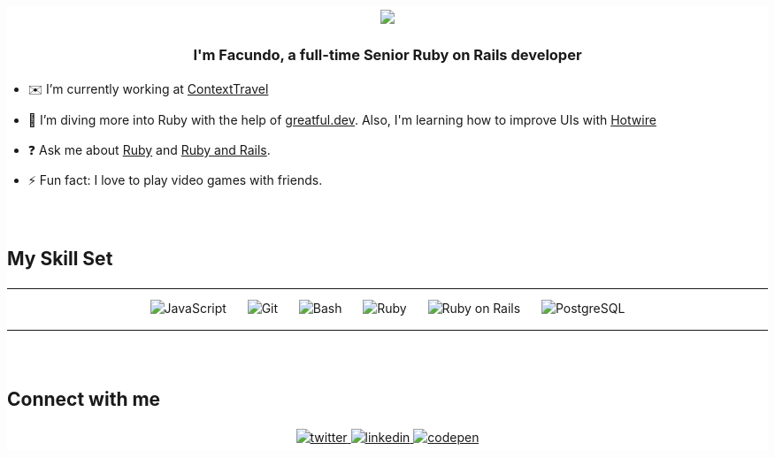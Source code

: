 <div align="center">
<img src="https://rishavanand.github.io/static/images/greetings.gif" align="center" style="width: 100%" />
</div>  
  

### <div align="center">I'm Facundo, a full-time Senior Ruby on Rails developer </div>  
  

- ✉️ I’m currently working at [ContextTravel](contexttravel.com)  
  

- 🌱 I’m diving more into Ruby with the help of [greatful.dev](https://graceful.dev/). Also, I'm learning how to improve UIs with [Hotwire](https://hotwired.dev/)  
  

- ❓ Ask me about [Ruby](https://www.ruby-lang.org/en/) and [Ruby and Rails](https://rubyonrails.org/).  
  

- ⚡ Fun fact: I love to play video games with friends.  
  

<br/>  


## My Skill Set  
<table>
  <tr>
    <td valign="top" width="33%">
      <div align="center">  
        <img style="margin: 10px" src="https://profilinator.rishav.dev/skills-assets/javascript-original.svg" alt="JavaScript" height="50" />  
        <img style="margin: 10px" src="https://profilinator.rishav.dev/skills-assets/git-scm-icon.svg" alt="Git" height="50" />  
        <img style="margin: 10px" src="https://upload.wikimedia.org/wikipedia/commons/thumb/4/4b/Bash_Logo_Colored.svg/1200px-Bash_Logo_Colored.svg.png" alt="Bash" height="50" />  
        <img style="margin: 10px" src="https://www.ruby-lang.org/images/header-ruby-logo.png" alt="Ruby" height="50" />  
        <img style="margin: 10px" src="https://pbs.twimg.com/media/CZGHPChUAAA3jqE.png:large" alt="Ruby on Rails" height="50" />  
        <img style="margin: 10px" src="https://profilinator.rishav.dev/skills-assets/postgresql-original-wordmark.svg" alt="PostgreSQL" height="50" />  
      </div>
    </td>
  </tr>
</table>  

<br/>  


## Connect with me  
<div align="center">
<a href="https://twitter.com/faqndoE97" target="_blank">
<img src=https://img.shields.io/badge/twitter-%2300acee.svg?&style=for-the-badge&logo=twitter&logoColor=white alt=twitter style="margin-bottom: 5px;" />
</a>
<a href="https://linkedin.com/in/faqndo" target="_blank">
<img src=https://img.shields.io/badge/linkedin-%231E77B5.svg?&style=for-the-badge&logo=linkedin&logoColor=white alt=linkedin style="margin-bottom: 5px;" />
</a>
<a href="https://codepen.com/faqndo97" target="_blank">
<img src=https://img.shields.io/badge/codepen-%23131417.svg?&style=for-the-badge&logo=codepen&logoColor=white alt=codepen style="margin-bottom: 5px;" />
</a>  
</div>  
  